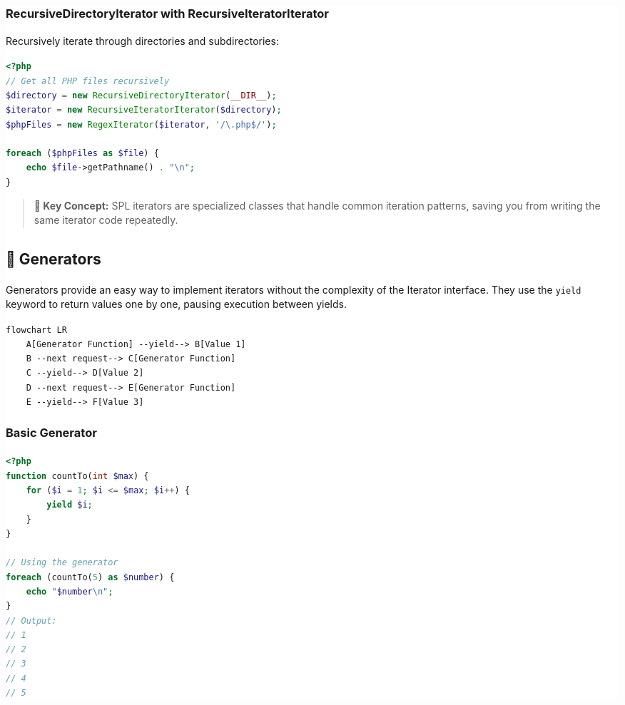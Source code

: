 ### RecursiveDirectoryIterator with RecursiveIteratorIterator

Recursively iterate through directories and subdirectories:

```php
<?php
// Get all PHP files recursively
$directory = new RecursiveDirectoryIterator(__DIR__);
$iterator = new RecursiveIteratorIterator($directory);
$phpFiles = new RegexIterator($iterator, '/\.php$/');

foreach ($phpFiles as $file) {
    echo $file->getPathname() . "\n";
}
```

> **🔑 Key Concept:** SPL iterators are specialized classes that handle common iteration patterns, saving you from writing the same iterator code repeatedly.

<a id="generators"></a>
## 🌱 Generators

Generators provide an easy way to implement iterators without the complexity of the Iterator interface. They use the `yield` keyword to return values one by one, pausing execution between yields.

```mermaid
flowchart LR
    A[Generator Function] --yield--> B[Value 1]
    B --next request--> C[Generator Function]
    C --yield--> D[Value 2]
    D --next request--> E[Generator Function]
    E --yield--> F[Value 3]
```

### Basic Generator

```php
<?php
function countTo(int $max) {
    for ($i = 1; $i <= $max; $i++) {
        yield $i;
    }
}

// Using the generator
foreach (countTo(5) as $number) {
    echo "$number\n";
}
// Output:
// 1
// 2
// 3
// 4
// 5
```
